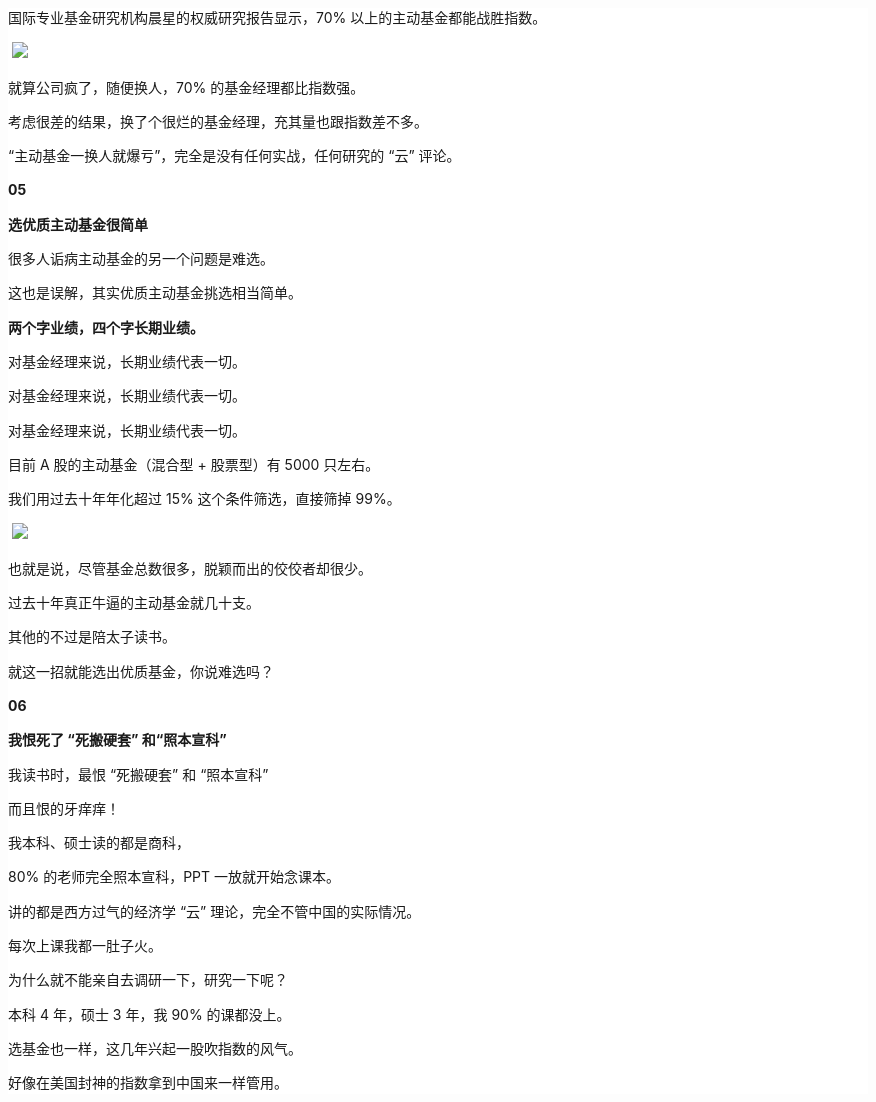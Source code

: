 国际专业基金研究机构晨星的权威研究报告显示，70% 以上的主动基金都能战胜指数。 

 ![](https://mmbiz.qpic.cn/mmbiz_png/HKuQ5gXlnBAbdicPWqibyxBx1gcTJokvQH2p6sqlfSC5EgibrvURK1ZW2FiaC8Pibrdk2dMQrK8cdEk6X87PJfPZ92A/640?wx_fmt=png)

就算公司疯了，随便换人，70% 的基金经理都比指数强。

考虑很差的结果，换了个很烂的基金经理，充其量也跟指数差不多。

“主动基金一换人就爆亏”，完全是没有任何实战，任何研究的 “云” 评论。

**05** 

**选优质主动基金很简单**

很多人诟病主动基金的另一个问题是难选。  

这也是误解，其实优质主动基金挑选相当简单。

**两个字业绩，四个字长期业绩。**

对基金经理来说，长期业绩代表一切。

对基金经理来说，长期业绩代表一切。

对基金经理来说，长期业绩代表一切。

目前 A 股的主动基金（混合型 + 股票型）有 5000 只左右。  

我们用过去十年年化超过 15% 这个条件筛选，直接筛掉 99%。

 ![](https://mmbiz.qpic.cn/mmbiz_png/HKuQ5gXlnBAbdicPWqibyxBx1gcTJokvQHZmopY7V0sX3AplyE2SQyod6j7hQIE9H22HWAq0tibAoUicchHcEk9BibA/640?wx_fmt=png)

也就是说，尽管基金总数很多，脱颖而出的佼佼者却很少。

过去十年真正牛逼的主动基金就几十支。

其他的不过是陪太子读书。

就这一招就能选出优质基金，你说难选吗？ 

**06** 

**我恨死了 “死搬硬套” 和“照本宣科”**

我读书时，最恨 “死搬硬套” 和 “照本宣科”

而且恨的牙痒痒！

我本科、硕士读的都是商科，

80% 的老师完全照本宣科，PPT 一放就开始念课本。

讲的都是西方过气的经济学 “云” 理论，完全不管中国的实际情况。

每次上课我都一肚子火。  

为什么就不能亲自去调研一下，研究一下呢？

本科 4 年，硕士 3 年，我 90% 的课都没上。  

选基金也一样，这几年兴起一股吹指数的风气。

好像在美国封神的指数拿到中国来一样管用。
